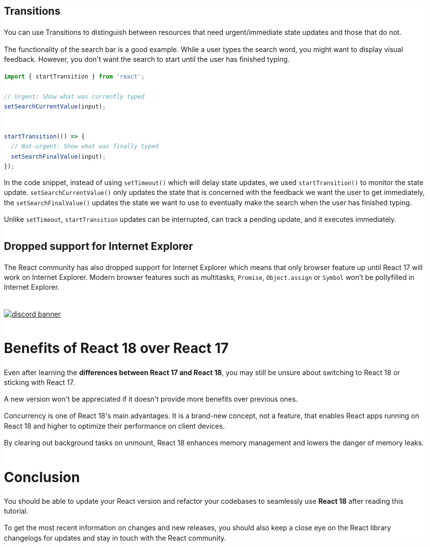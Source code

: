 
## Transitions
You can use Transitions to distinguish between resources that need urgent/immediate state updates and those that do not. 

The functionality of the search bar is a good example. While a user types the search word, you might want to display visual feedback. However, you don't want the search to start until the user has finished typing. 
```javascript
import { startTransition } from 'react';

// Urgent: Show what was currently typed
setSearchCurrentValue(input);


startTransition(() => {
  // Not-urgent: Show what was finally typed
  setSearchFinalValue(input);
});
```
In the code snippet, instead of using `setTimeout()` which will delay state updates, we used `startTransition()` to monitor the state update. `setSearchCurrentValue()` only updates the state that is concerned with the feedback we want the user to get immediately, the `setSearchFinalValue()` updates the state we want to use to eventually make the search when the user has finished typing.

Unlike `setTimeout`, `startTransition` updates can be interrupted, can track a pending update, and it executes immediately.
## Dropped support for Internet Explorer
The React community has also dropped support for Internet Explorer which means that only browser feature up until React 17 will work on Internet Explorer. Modern browser features such as multitasks, `Promise`, `Object.assign` or `Symbol`  won’t be pollyfilled in Internet Explorer.

<br/>
<div>
<a href="https://discord.gg/refine">
  <img  src="https://refine.ams3.cdn.digitaloceanspaces.com/website/static/img/discord_big_blue.png" alt="discord banner" />
</a>
</div>

# Benefits of React 18 over React 17
Even after learning the **differences between React 17 and React 18**, you may still be unsure about switching to React 18 or sticking with React 17. 

A new version won't be appreciated if it doesn't provide more benefits over previous ones. 

Concurrency is one of React 18's main advantages. It is a brand-new concept, not a feature, that enables React apps running on React 18 and higher to optimize their performance on client devices. 

By clearing out background tasks on unmount, React 18 enhances memory management and lowers the danger of memory leaks.
# Conclusion
You should be able to update your React version and refactor your codebases to seamlessly use **React 18** after reading this tutorial. 

To get the most recent information on changes and new releases, you should also keep a close eye on the React library changelogs for updates and stay in touch with the React community.


